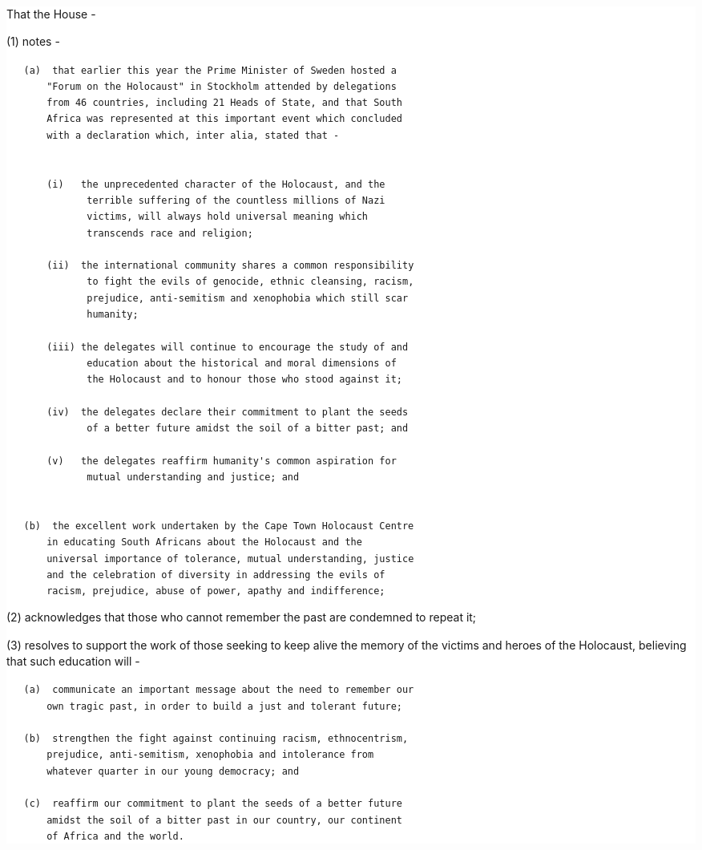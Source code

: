 
  That the House -


  (1) notes -


       (a)  that earlier this year the Prime Minister of Sweden hosted a
           "Forum on the Holocaust" in Stockholm attended by delegations
           from 46 countries, including 21 Heads of State, and that South
           Africa was represented at this important event which concluded
           with a declaration which, inter alia, stated that -


           (i)   the unprecedented character of the Holocaust, and the
                  terrible suffering of the countless millions of Nazi
                  victims, will always hold universal meaning which
                  transcends race and religion;

           (ii)  the international community shares a common responsibility
                  to fight the evils of genocide, ethnic cleansing, racism,
                  prejudice, anti-semitism and xenophobia which still scar
                  humanity;

           (iii) the delegates will continue to encourage the study of and
                  education about the historical and moral dimensions of
                  the Holocaust and to honour those who stood against it;

           (iv)  the delegates declare their commitment to plant the seeds
                  of a better future amidst the soil of a bitter past; and

           (v)   the delegates reaffirm humanity's common aspiration for
                  mutual understanding and justice; and


       (b)  the excellent work undertaken by the Cape Town Holocaust Centre
           in educating South Africans about the Holocaust and the
           universal importance of tolerance, mutual understanding, justice
           and the celebration of diversity in addressing the evils of
           racism, prejudice, abuse of power, apathy and indifference;


  (2) acknowledges that those who cannot remember the past are condemned to
       repeat it;

  (3) resolves to support the work of those seeking to keep alive the
       memory of the victims and heroes of the Holocaust, believing that
       such education will -


       (a)  communicate an important message about the need to remember our
           own tragic past, in order to build a just and tolerant future;

       (b)  strengthen the fight against continuing racism, ethnocentrism,
           prejudice, anti-semitism, xenophobia and intolerance from
           whatever quarter in our young democracy; and

       (c)  reaffirm our commitment to plant the seeds of a better future
           amidst the soil of a bitter past in our country, our continent
           of Africa and the world.
